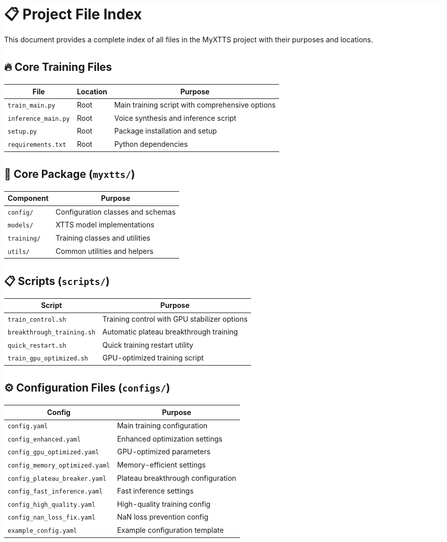 # 📋 Project File Index

This document provides a complete index of all files in the MyXTTS project with their purposes and locations.

## 🔥 Core Training Files

| File | Location | Purpose |
|------|----------|---------|
| `train_main.py` | Root | Main training script with comprehensive options |
| `inference_main.py` | Root | Voice synthesis and inference script |
| `setup.py` | Root | Package installation and setup |
| `requirements.txt` | Root | Python dependencies |

## 🧠 Core Package (`myxtts/`)

| Component | Purpose |
|-----------|---------|
| `config/` | Configuration classes and schemas |
| `models/` | XTTS model implementations |
| `training/` | Training classes and utilities |
| `utils/` | Common utilities and helpers |

## 📋 Scripts (`scripts/`)

| Script | Purpose |
|--------|---------|
| `train_control.sh` | Training control with GPU stabilizer options |
| `breakthrough_training.sh` | Automatic plateau breakthrough training |
| `quick_restart.sh` | Quick training restart utility |
| `train_gpu_optimized.sh` | GPU-optimized training script |

## ⚙️ Configuration Files (`configs/`)

| Config | Purpose |
|--------|---------|
| `config.yaml` | Main training configuration |
| `config_enhanced.yaml` | Enhanced optimization settings |
| `config_gpu_optimized.yaml` | GPU-optimized parameters |
| `config_memory_optimized.yaml` | Memory-efficient settings |
| `config_plateau_breaker.yaml` | Plateau breakthrough configuration |
| `config_fast_inference.yaml` | Fast inference settings |
| `config_high_quality.yaml` | High-quality training config |
| `config_nan_loss_fix.yaml` | NaN loss prevention config |
| `example_config.yaml` | Example configuration template |
